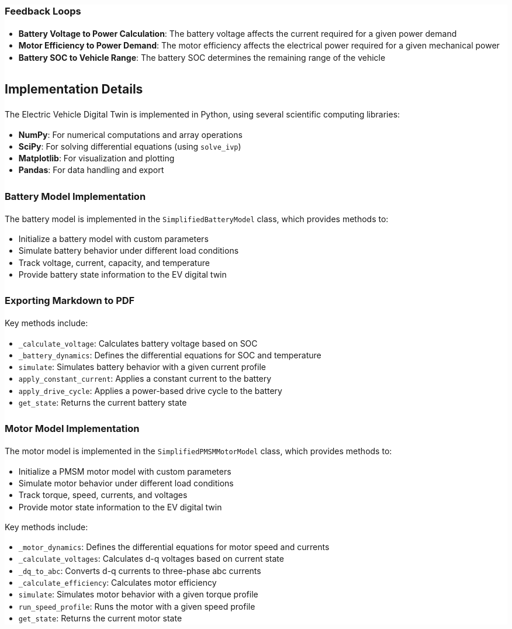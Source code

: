 ### Feedback Loops

- **Battery Voltage to Power Calculation**: The battery voltage affects the current required for a given power demand
- **Motor Efficiency to Power Demand**: The motor efficiency affects the electrical power required for a given mechanical power
- **Battery SOC to Vehicle Range**: The battery SOC determines the remaining range of the vehicle

## Implementation Details

The Electric Vehicle Digital Twin is implemented in Python, using several scientific computing libraries:

- **NumPy**: For numerical computations and array operations
- **SciPy**: For solving differential equations (using `solve_ivp`)
- **Matplotlib**: For visualization and plotting
- **Pandas**: For data handling and export

### Battery Model Implementation

The battery model is implemented in the `SimplifiedBatteryModel` class, which provides methods to:
- Initialize a battery model with custom parameters
- Simulate battery behavior under different load conditions
- Track voltage, current, capacity, and temperature
- Provide battery state information to the EV digital twin
### Exporting Markdown to PDF

Key methods include:
- `_calculate_voltage`: Calculates battery voltage based on SOC
- `_battery_dynamics`: Defines the differential equations for SOC and temperature
- `simulate`: Simulates battery behavior with a given current profile
- `apply_constant_current`: Applies a constant current to the battery
- `apply_drive_cycle`: Applies a power-based drive cycle to the battery
- `get_state`: Returns the current battery state

### Motor Model Implementation

The motor model is implemented in the `SimplifiedPMSMMotorModel` class, which provides methods to:
- Initialize a PMSM motor model with custom parameters
- Simulate motor behavior under different load conditions
- Track torque, speed, currents, and voltages
- Provide motor state information to the EV digital twin

Key methods include:
- `_motor_dynamics`: Defines the differential equations for motor speed and currents
- `_calculate_voltages`: Calculates d-q voltages based on current state
- `_dq_to_abc`: Converts d-q currents to three-phase abc currents
- `_calculate_efficiency`: Calculates motor efficiency
- `simulate`: Simulates motor behavior with a given torque profile
- `run_speed_profile`: Runs the motor with a given speed profile
- `get_state`: Returns the current motor state
